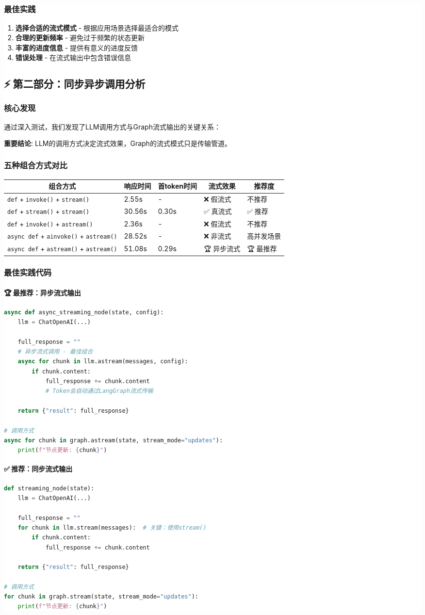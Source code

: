 ### 最佳实践
1. **选择合适的流式模式** - 根据应用场景选择最适合的模式
2. **合理的更新频率** - 避免过于频繁的状态更新
3. **丰富的进度信息** - 提供有意义的进度反馈
4. **错误处理** - 在流式输出中包含错误信息

## ⚡ 第二部分：同步异步调用分析

### 核心发现

通过深入测试，我们发现了LLM调用方式与Graph流式输出的关键关系：

**重要结论**: LLM的调用方式决定流式效果，Graph的流式模式只是传输管道。

### 五种组合方式对比

| 组合方式 | 响应时间 | 首token时间 | 流式效果 | 推荐度 |
|----------|----------|-------------|----------|--------|
| `def` + `invoke()` + `stream()` | 2.55s | - | ❌ 假流式 | 不推荐 |
| `def` + `stream()` + `stream()` | 30.56s | 0.30s | ✅ 真流式 | ✅ 推荐 |
| `def` + `invoke()` + `astream()` | 2.36s | - | ❌ 假流式 | 不推荐 |
| `async def` + `ainvoke()` + `astream()` | 28.52s | - | ❌ 非流式 | 高并发场景 |
| `async def` + `astream()` + `astream()` | 51.08s | 0.29s | 🏆 异步流式 | 🏆 最推荐 |

### 最佳实践代码

#### 🏆 最推荐：异步流式输出
```python
async def async_streaming_node(state, config):
    llm = ChatOpenAI(...)
    
    full_response = ""
    # 异步流式调用 - 最佳组合
    async for chunk in llm.astream(messages, config):
        if chunk.content:
            full_response += chunk.content
            # Token会自动通过LangGraph流式传输
    
    return {"result": full_response}

# 调用方式
async for chunk in graph.astream(state, stream_mode="updates"):
    print(f"节点更新: {chunk}")
```

#### ✅ 推荐：同步流式输出
```python
def streaming_node(state):
    llm = ChatOpenAI(...)
    
    full_response = ""
    for chunk in llm.stream(messages):  # 关键：使用stream()
        if chunk.content:
            full_response += chunk.content
    
    return {"result": full_response}

# 调用方式
for chunk in graph.stream(state, stream_mode="updates"):
    print(f"节点更新: {chunk}")
```